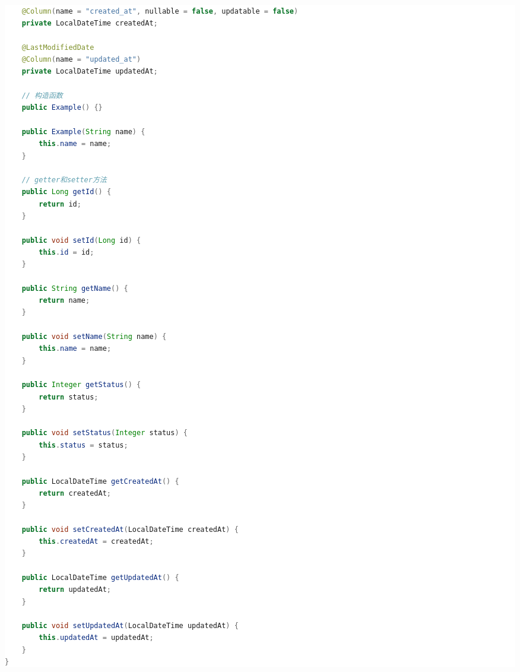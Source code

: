 ```java
    @Column(name = "created_at", nullable = false, updatable = false)
    private LocalDateTime createdAt;
    
    @LastModifiedDate
    @Column(name = "updated_at")
    private LocalDateTime updatedAt;
    
    // 构造函数
    public Example() {}
    
    public Example(String name) {
        this.name = name;
    }
    
    // getter和setter方法
    public Long getId() {
        return id;
    }
    
    public void setId(Long id) {
        this.id = id;
    }
    
    public String getName() {
        return name;
    }
    
    public void setName(String name) {
        this.name = name;
    }
    
    public Integer getStatus() {
        return status;
    }
    
    public void setStatus(Integer status) {
        this.status = status;
    }
    
    public LocalDateTime getCreatedAt() {
        return createdAt;
    }
    
    public void setCreatedAt(LocalDateTime createdAt) {
        this.createdAt = createdAt;
    }
    
    public LocalDateTime getUpdatedAt() {
        return updatedAt;
    }
    
    public void setUpdatedAt(LocalDateTime updatedAt) {
        this.updatedAt = updatedAt;
    }
}
```
